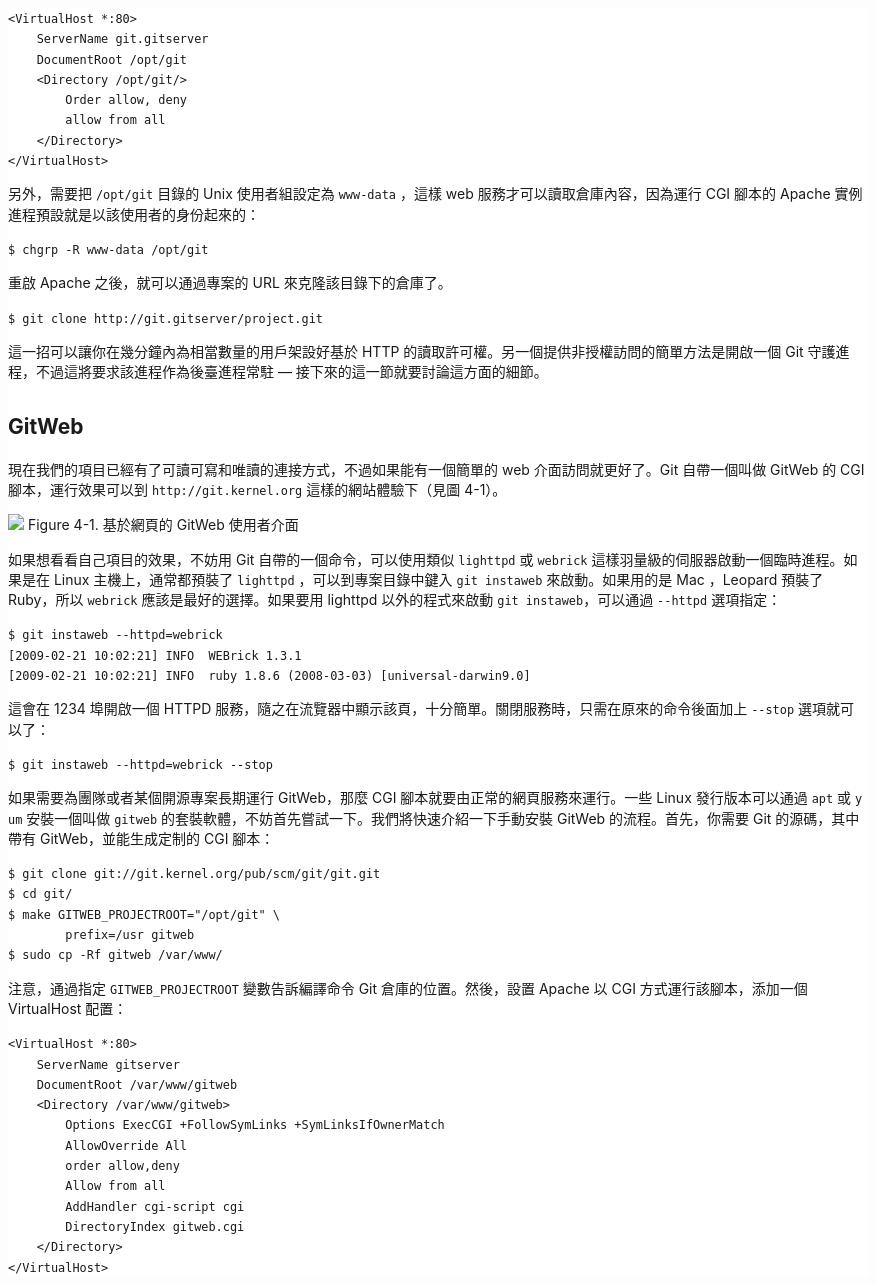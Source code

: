 	<VirtualHost *:80>
	    ServerName git.gitserver
	    DocumentRoot /opt/git
	    <Directory /opt/git/>
	        Order allow, deny
	        allow from all
	    </Directory>
	</VirtualHost>

另外，需要把 `/opt/git` 目錄的 Unix 使用者組設定為 `www-data` ，這樣 web 服務才可以讀取倉庫內容，因為運行 CGI 腳本的  Apache 實例進程預設就是以該使用者的身份起來的：

	$ chgrp -R www-data /opt/git

重啟 Apache 之後，就可以通過專案的 URL 來克隆該目錄下的倉庫了。

	$ git clone http://git.gitserver/project.git

這一招可以讓你在幾分鐘內為相當數量的用戶架設好基於 HTTP 的讀取許可權。另一個提供非授權訪問的簡單方法是開啟一個 Git 守護進程，不過這將要求該進程作為後臺進程常駐 — 接下來的這一節就要討論這方面的細節。

## GitWeb ##

現在我們的項目已經有了可讀可寫和唯讀的連接方式，不過如果能有一個簡單的 web 介面訪問就更好了。Git 自帶一個叫做 GitWeb 的 CGI 腳本，運行效果可以到 `http://git.kernel.org` 這樣的網站體驗下（見圖 4-1）。

![](/figures/18333fig0401-tn.png)
Figure 4-1. 基於網頁的 GitWeb 使用者介面

如果想看看自己項目的效果，不妨用 Git 自帶的一個命令，可以使用類似 `lighttpd` 或 `webrick` 這樣羽量級的伺服器啟動一個臨時進程。如果是在 Linux 主機上，通常都預裝了 `lighttpd` ，可以到專案目錄中鍵入 `git instaweb` 來啟動。如果用的是 Mac ，Leopard 預裝了 Ruby，所以 `webrick` 應該是最好的選擇。如果要用 lighttpd 以外的程式來啟動 `git instaweb`，可以通過 `--httpd` 選項指定：

	$ git instaweb --httpd=webrick
	[2009-02-21 10:02:21] INFO  WEBrick 1.3.1
	[2009-02-21 10:02:21] INFO  ruby 1.8.6 (2008-03-03) [universal-darwin9.0]

這會在 1234 埠開啟一個 HTTPD 服務，隨之在流覽器中顯示該頁，十分簡單。關閉服務時，只需在原來的命令後面加上 `--stop` 選項就可以了：

	$ git instaweb --httpd=webrick --stop

如果需要為團隊或者某個開源專案長期運行 GitWeb，那麼 CGI 腳本就要由正常的網頁服務來運行。一些 Linux 發行版本可以通過 `apt` 或 `yum` 安裝一個叫做 `gitweb` 的套裝軟體，不妨首先嘗試一下。我們將快速介紹一下手動安裝 GitWeb 的流程。首先，你需要 Git 的源碼，其中帶有 GitWeb，並能生成定制的 CGI 腳本：

	$ git clone git://git.kernel.org/pub/scm/git/git.git
	$ cd git/
	$ make GITWEB_PROJECTROOT="/opt/git" \
	        prefix=/usr gitweb
	$ sudo cp -Rf gitweb /var/www/

注意，通過指定 `GITWEB_PROJECTROOT` 變數告訴編譯命令 Git 倉庫的位置。然後，設置 Apache 以 CGI 方式運行該腳本，添加一個 VirtualHost 配置：

	<VirtualHost *:80>
	    ServerName gitserver
	    DocumentRoot /var/www/gitweb
	    <Directory /var/www/gitweb>
	        Options ExecCGI +FollowSymLinks +SymLinksIfOwnerMatch
	        AllowOverride All
	        order allow,deny
	        Allow from all
	        AddHandler cgi-script cgi
	        DirectoryIndex gitweb.cgi
	    </Directory>
	</VirtualHost>


[gldpg]: http://sitaramc.github.com/gitolite/progit.html
[gltoc]: http://sitaramc.github.com/gitolite/master-toc.html
